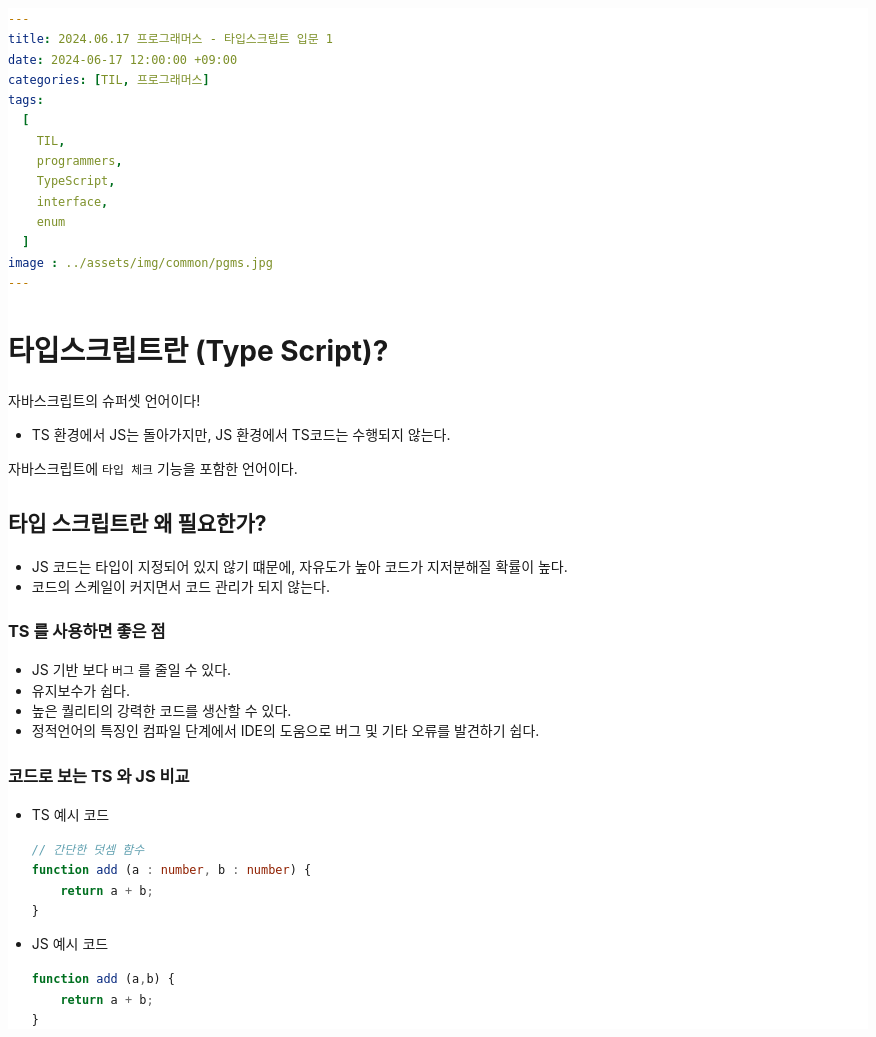 ```yaml
---
title: 2024.06.17 프로그래머스 - 타입스크립트 입문 1
date: 2024-06-17 12:00:00 +09:00
categories: [TIL, 프로그래머스]
tags:
  [
    TIL,
    programmers,
    TypeScript,
    interface,
    enum
  ]
image : ../assets/img/common/pgms.jpg
---
```

# 타입스크립트란 (Type Script)?

자바스크립트의 슈퍼셋 언어이다!

- TS 환경에서 JS는 돌아가지만, JS 환경에서 TS코드는 수행되지 않는다.

자바스크립트에 `타입 체크` 기능을 포함한 언어이다.

## 타입 스크립트란 왜 필요한가?

- JS 코드는 타입이 지정되어 있지 않기 떄문에, 자유도가 높아 코드가 지저분해질 확률이 높다.
- 코드의 스케일이 커지면서 코드 관리가 되지 않는다.

### TS 를 사용하면 좋은 점

- JS 기반 보다 `버그` 를 줄일 수 있다.
- 유지보수가 쉽다.
- 높은 퀄리티의 강력한 코드를 생산할 수 있다.
- 정적언어의 특징인 컴파일 단계에서 IDE의 도움으로 버그 및 기타 오류를 발견하기 쉽다.

### 코드로 보는 TS 와 JS 비교

- TS 예시 코드
    
    ```ts
    // 간단한 덧셈 함수
    function add (a : number, b : number) {
    	return a + b;
    } 
    ```
    
- JS 예시 코드
    
    ```js
    function add (a,b) {
    	return a + b;
    }
    ```
    